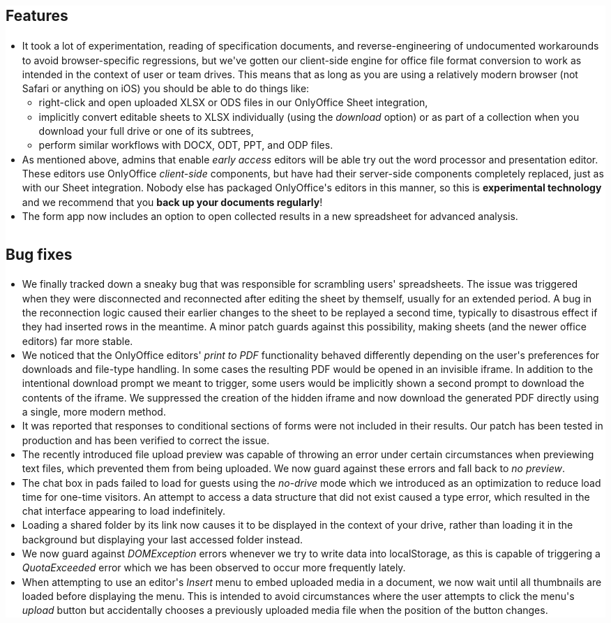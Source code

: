## Features

* It took a lot of experimentation, reading of specification documents, and reverse-engineering of undocumented workarounds to avoid browser-specific regressions, but we've gotten our client-side engine for office file format conversion to work as intended in the context of user or team drives. This means that as long as you are using a relatively modern browser (not Safari or anything on iOS) you should be able to do things like:
  * right-click and open uploaded XLSX or ODS files in our OnlyOffice Sheet integration,
  * implicitly convert editable sheets to XLSX individually (using the _download_ option) or as part of a collection when you download your full drive or one of its subtrees,
  * perform similar workflows with DOCX, ODT, PPT, and ODP files.
* As mentioned above, admins that enable _early access_ editors will be able try out the word processor and presentation editor. These editors use OnlyOffice _client-side_ components, but have had their server-side components completely replaced, just as with our Sheet integration. Nobody else has packaged OnlyOffice's editors in this manner, so this is **experimental technology** and we recommend that you **back up your documents regularly**!
* The form app now includes an option to open collected results in a new spreadsheet for advanced analysis.

## Bug fixes

* We finally tracked down a sneaky bug that was responsible for scrambling users' spreadsheets. The issue was triggered when they were disconnected and reconnected after editing the sheet by themself, usually for an extended period. A bug in the reconnection logic caused their earlier changes to the sheet to be replayed a second time, typically to disastrous effect if they had inserted rows in the meantime. A minor patch guards against this possibility, making sheets (and the newer office editors) far more stable.
* We noticed that the OnlyOffice editors' _print to PDF_ functionality behaved differently depending on the user's preferences for downloads and file-type handling. In some cases the resulting PDF would be opened in an invisible iframe. In addition to the intentional download prompt we meant to trigger, some users would be implicitly shown a second prompt to download the contents of the iframe. We suppressed the creation of the hidden iframe and now download the generated PDF directly using a single, more modern method.
* It was reported that responses to conditional sections of forms were not included in their results. Our patch has been tested in production and has been verified to correct the issue.
* The recently introduced file upload preview was capable of throwing an error under certain circumstances when previewing text files, which prevented them from being uploaded. We now guard against these errors and fall back to _no preview_.
* The chat box in pads failed to load for guests using the _no-drive_ mode which we introduced as an optimization to reduce load time for one-time visitors. An attempt to access a data structure that did not exist caused a type error, which resulted in the chat interface appearing to load indefinitely.
* Loading a shared folder by its link now causes it to be displayed in the context of your drive, rather than loading it in the background but displaying your last accessed folder instead.
* We now guard against _DOMException_ errors whenever we try to write data into localStorage, as this is capable of triggering a _QuotaExceeded_ error which we has been observed to occur more frequently lately.
* When attempting to use an editor's _Insert_ menu to embed uploaded media in a document, we now wait until all thumbnails are loaded before displaying the menu. This is intended to avoid circumstances where the user attempts to click the menu's _upload_ button but accidentally chooses a previously uploaded media file when the position of the button changes.
